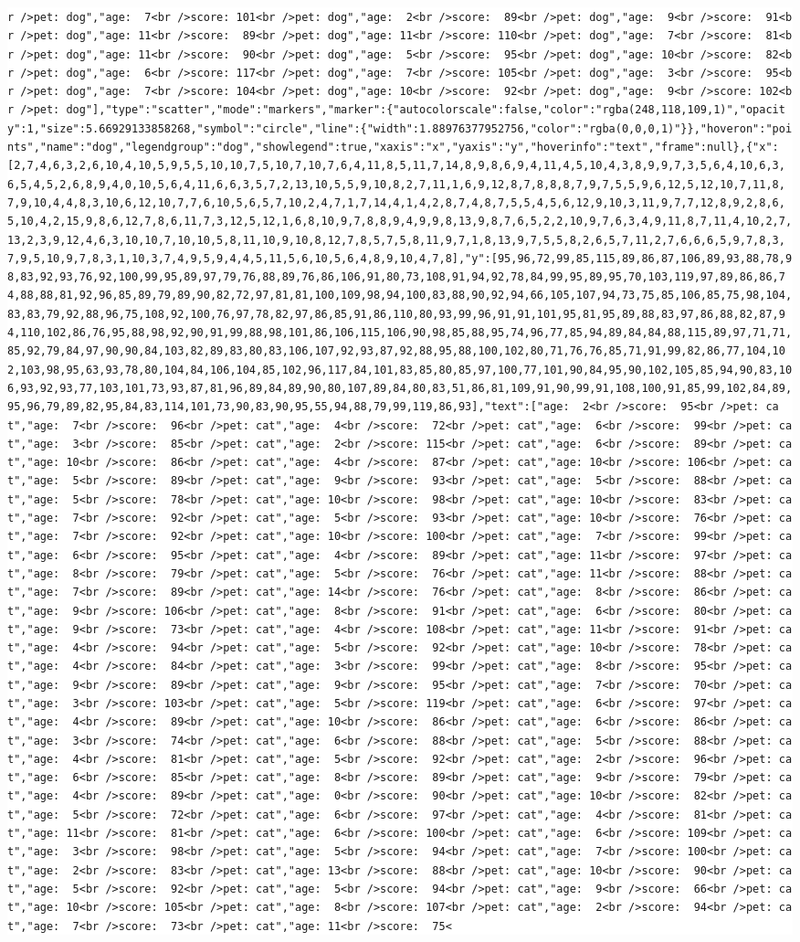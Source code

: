 ```{=html}
r />pet: dog","age:  7<br />score: 101<br />pet: dog","age:  2<br />score:  89<br />pet: dog","age:  9<br />score:  91<br />pet: dog","age: 11<br />score:  89<br />pet: dog","age: 11<br />score: 110<br />pet: dog","age:  7<br />score:  81<br />pet: dog","age: 11<br />score:  90<br />pet: dog","age:  5<br />score:  95<br />pet: dog","age: 10<br />score:  82<br />pet: dog","age:  6<br />score: 117<br />pet: dog","age:  7<br />score: 105<br />pet: dog","age:  3<br />score:  95<br />pet: dog","age:  7<br />score: 104<br />pet: dog","age: 10<br />score:  92<br />pet: dog","age:  9<br />score: 102<br />pet: dog"],"type":"scatter","mode":"markers","marker":{"autocolorscale":false,"color":"rgba(248,118,109,1)","opacity":1,"size":5.66929133858268,"symbol":"circle","line":{"width":1.88976377952756,"color":"rgba(0,0,0,1)"}},"hoveron":"points","name":"dog","legendgroup":"dog","showlegend":true,"xaxis":"x","yaxis":"y","hoverinfo":"text","frame":null},{"x":[2,7,4,6,3,2,6,10,4,10,5,9,5,5,10,10,7,5,10,7,10,7,6,4,11,8,5,11,7,14,8,9,8,6,9,4,11,4,5,10,4,3,8,9,9,7,3,5,6,4,10,6,3,6,5,4,5,2,6,8,9,4,0,10,5,6,4,11,6,6,3,5,7,2,13,10,5,5,9,10,8,2,7,11,1,6,9,12,8,7,8,8,8,7,9,7,5,5,9,6,12,5,12,10,7,11,8,7,9,10,4,4,8,3,10,6,12,10,7,7,6,10,5,6,5,7,10,2,4,7,1,7,14,4,1,4,2,8,7,4,8,7,5,5,4,5,6,12,9,10,3,11,9,7,7,12,8,9,2,8,6,5,10,4,2,15,9,8,6,12,7,8,6,11,7,3,12,5,12,1,6,8,10,9,7,8,8,9,4,9,9,8,13,9,8,7,6,5,2,2,10,9,7,6,3,4,9,11,8,7,11,4,10,2,7,13,2,3,9,12,4,6,3,10,10,7,10,10,5,8,11,10,9,10,8,12,7,8,5,7,5,8,11,9,7,1,8,13,9,7,5,5,8,2,6,5,7,11,2,7,6,6,6,5,9,7,8,3,7,9,5,10,9,7,8,3,1,10,3,7,4,9,5,9,4,4,5,11,5,6,10,5,6,4,8,9,10,4,7,8],"y":[95,96,72,99,85,115,89,86,87,106,89,93,88,78,98,83,92,93,76,92,100,99,95,89,97,79,76,88,89,76,86,106,91,80,73,108,91,94,92,78,84,99,95,89,95,70,103,119,97,89,86,86,74,88,88,81,92,96,85,89,79,89,90,82,72,97,81,81,100,109,98,94,100,83,88,90,92,94,66,105,107,94,73,75,85,106,85,75,98,104,83,83,79,92,88,96,75,108,92,100,76,97,78,82,97,86,85,91,86,110,80,93,99,96,91,91,101,95,81,95,89,88,83,97,86,88,82,87,94,110,102,86,76,95,88,98,92,90,91,99,88,98,101,86,106,115,106,90,98,85,88,95,74,96,77,85,94,89,84,84,88,115,89,97,71,71,85,92,79,84,97,90,90,84,103,82,89,83,80,83,106,107,92,93,87,92,88,95,88,100,102,80,71,76,76,85,71,91,99,82,86,77,104,102,103,98,95,63,93,78,80,104,84,106,104,85,102,96,117,84,101,83,85,80,85,97,100,77,101,90,84,95,90,102,105,85,94,90,83,106,93,92,93,77,103,101,73,93,87,81,96,89,84,89,90,80,107,89,84,80,83,51,86,81,109,91,90,99,91,108,100,91,85,99,102,84,89,95,96,79,89,82,95,84,83,114,101,73,90,83,90,95,55,94,88,79,99,119,86,93],"text":["age:  2<br />score:  95<br />pet: cat","age:  7<br />score:  96<br />pet: cat","age:  4<br />score:  72<br />pet: cat","age:  6<br />score:  99<br />pet: cat","age:  3<br />score:  85<br />pet: cat","age:  2<br />score: 115<br />pet: cat","age:  6<br />score:  89<br />pet: cat","age: 10<br />score:  86<br />pet: cat","age:  4<br />score:  87<br />pet: cat","age: 10<br />score: 106<br />pet: cat","age:  5<br />score:  89<br />pet: cat","age:  9<br />score:  93<br />pet: cat","age:  5<br />score:  88<br />pet: cat","age:  5<br />score:  78<br />pet: cat","age: 10<br />score:  98<br />pet: cat","age: 10<br />score:  83<br />pet: cat","age:  7<br />score:  92<br />pet: cat","age:  5<br />score:  93<br />pet: cat","age: 10<br />score:  76<br />pet: cat","age:  7<br />score:  92<br />pet: cat","age: 10<br />score: 100<br />pet: cat","age:  7<br />score:  99<br />pet: cat","age:  6<br />score:  95<br />pet: cat","age:  4<br />score:  89<br />pet: cat","age: 11<br />score:  97<br />pet: cat","age:  8<br />score:  79<br />pet: cat","age:  5<br />score:  76<br />pet: cat","age: 11<br />score:  88<br />pet: cat","age:  7<br />score:  89<br />pet: cat","age: 14<br />score:  76<br />pet: cat","age:  8<br />score:  86<br />pet: cat","age:  9<br />score: 106<br />pet: cat","age:  8<br />score:  91<br />pet: cat","age:  6<br />score:  80<br />pet: cat","age:  9<br />score:  73<br />pet: cat","age:  4<br />score: 108<br />pet: cat","age: 11<br />score:  91<br />pet: cat","age:  4<br />score:  94<br />pet: cat","age:  5<br />score:  92<br />pet: cat","age: 10<br />score:  78<br />pet: cat","age:  4<br />score:  84<br />pet: cat","age:  3<br />score:  99<br />pet: cat","age:  8<br />score:  95<br />pet: cat","age:  9<br />score:  89<br />pet: cat","age:  9<br />score:  95<br />pet: cat","age:  7<br />score:  70<br />pet: cat","age:  3<br />score: 103<br />pet: cat","age:  5<br />score: 119<br />pet: cat","age:  6<br />score:  97<br />pet: cat","age:  4<br />score:  89<br />pet: cat","age: 10<br />score:  86<br />pet: cat","age:  6<br />score:  86<br />pet: cat","age:  3<br />score:  74<br />pet: cat","age:  6<br />score:  88<br />pet: cat","age:  5<br />score:  88<br />pet: cat","age:  4<br />score:  81<br />pet: cat","age:  5<br />score:  92<br />pet: cat","age:  2<br />score:  96<br />pet: cat","age:  6<br />score:  85<br />pet: cat","age:  8<br />score:  89<br />pet: cat","age:  9<br />score:  79<br />pet: cat","age:  4<br />score:  89<br />pet: cat","age:  0<br />score:  90<br />pet: cat","age: 10<br />score:  82<br />pet: cat","age:  5<br />score:  72<br />pet: cat","age:  6<br />score:  97<br />pet: cat","age:  4<br />score:  81<br />pet: cat","age: 11<br />score:  81<br />pet: cat","age:  6<br />score: 100<br />pet: cat","age:  6<br />score: 109<br />pet: cat","age:  3<br />score:  98<br />pet: cat","age:  5<br />score:  94<br />pet: cat","age:  7<br />score: 100<br />pet: cat","age:  2<br />score:  83<br />pet: cat","age: 13<br />score:  88<br />pet: cat","age: 10<br />score:  90<br />pet: cat","age:  5<br />score:  92<br />pet: cat","age:  5<br />score:  94<br />pet: cat","age:  9<br />score:  66<br />pet: cat","age: 10<br />score: 105<br />pet: cat","age:  8<br />score: 107<br />pet: cat","age:  2<br />score:  94<br />pet: cat","age:  7<br />score:  73<br />pet: cat","age: 11<br />score:  75<
```